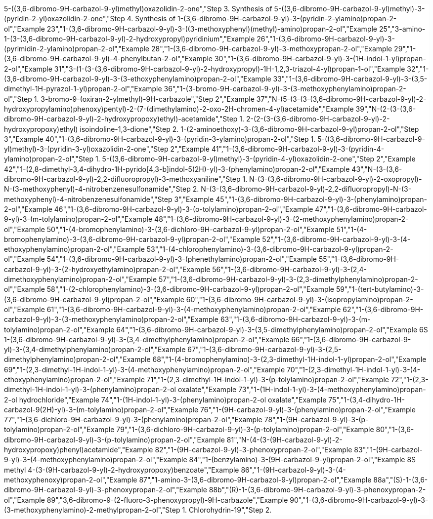 5-((3,6-dibromo-9H-carbazol-9-yl)methyl)oxazolidin-2-one","Step 3. Synthesis of 5-((3,6-dibromo-9H-carbazol-9-yl)methyl)-3-(pyridin-2-yl)oxazolidin-2-one","Step 4. Synthesis of 1-(3,6-dibromo-9H-carbazol-9-yl)-3-(pyridin-2-ylamino)propan-2-ol","Example 23","1-(3,6-dibromo-9H-carbazol-9-yl)-3-((3-methoxyphenyl)(methyl)-amino)propan-2-ol","Example 25","3-amino-1-(3-(3,6-dibromo-9H-carbazol-9-yl)-2-hydroxypropyl)pyridinium","Example 26","1-(3,6-dibromo-9H-carbazol-9-yl)-3-(pyrimidin-2-ylamino)propan-2-ol","Example 28","1-(3,6-dibromo-9H-carbazol-9-yl)-3-methoxypropan-2-ol","Example 29","1-(3,6-dibromo-9H-carbazol-9-yl)-4-phenylbutan-2-ol","Example 30","1-(3,6-dibromo-9H-carbazol-9-yl)-3-(1H-indol-1-yl)propan-2-ol","Example 31","3-(1-(3-(3,6-dibromo-9H-carbazol-9-yl)-2-hydroxypropyl)-1H-1,2,3-triazol-4-yl)propan-1-ol","Example 32","1-(3,6-dibromo-9H-carbazol-9-yl)-3-(3-ethoxyphenylamino)propan-2-ol","Example 33","1-(3,6-dibromo-9H-carbazol-9-yl)-3-(3,5-dimethyl-1H-pyrazol-1-yl)propan-2-ol","Example 36","1-(3-bromo-9H-carbazol-9-yl)-3-(3-methoxyphenylamino)propan-2-ol","Step 1. 3-bromo-9-(oxiran-2-ylmethyl)-9H-carbazole","Step 2","Example 37","N-(5-(3-(3-(3,6-dibromo-9H-carbazol-9-yl)-2-hydroxypropylamino)phenoxy)pentyl)-2-(7-(dimethylamino)-2-oxo-2H-chromen-4-yl)acetamide","Example 39","N-(2-(3-(3,6-dibromo-9H-carbazol-9-yl)-2-hydroxypropoxy)ethyl)-acetamide","Step 1. 2-(2-(3-(3,6-dibromo-9H-carbazol-9-yl)-2-hydroxypropoxy)ethyl) isoindoline-1,3-dione","Step 2. 1-(2-aminoethoxy)-3-(3,6-dibromo-9H-carbazol-9-yl)propan-2-ol","Step 3","Example 40","1-(3,6-dibromo-9H-carbazol-9-yl)-3-(pyridin-3-ylamino)propan-2-ol","Step 1. 5-((3,6-dibromo-9H-carbazol-9-yl)methyl)-3-(pyridin-3-yl)oxazolidin-2-one","Step 2","Example 41","1-(3,6-dibromo-9H-carbazol-9-yl)-3-(pyridin-4-ylamino)propan-2-ol","Step 1. 5-((3,6-dibromo-9H-carbazol-9-yl)methyl)-3-(pyridin-4-yl)oxazolidin-2-one","Step 2","Example 42","1-(2,8-dimethyl-3,4-dihydro-1H-pyrido[4,3-b]indol-5(2H)-yl)-3-(phenylamino)propan-2-ol","Example 43","N-(3-(3,6-dibromo-9H-carbazol-9-yl)-2,2-difluoropropyl)-3-methoxyaniline","Step 1. N-(3-(3,6-dibromo-9H-carbazol-9-yl)-2-oxopropyl)-N-(3-methoxyphenyl)-4-nitrobenzenesulfonamide","Step 2. N-(3-(3,6-dibromo-9H-carbazol-9-yl)-2,2-difluoropropyl)-N-(3-methoxyphenyl)-4-nitrobenzenesulfonamide","Step 3","Example 45","1-(3,6-dibromo-9H-carbazol-9-yl)-3-(phenylamino)propan-2-ol","Example 46","1-(3,6-dibromo-9H-carbazol-9-yl)-3-(o-tolylamino)propan-2-ol","Example 47","1-(3,6-dibromo-9H-carbazol-9-yl)-3-(m-tolylamino)propan-2-ol","Example 48","1-(3,6-dibromo-9H-carbazol-9-yl)-3-(2-methoxyphenylamino)propan-2-ol","Example 50","1-(4-bromophenylamino)-3-(3,6-dichloro-9H-carbazol-9-yl)propan-2-ol","Example 51","1-(4-bromophenylamino)-3-(3,6-dibromo-9H-carbazol-9-yl)propan-2-ol","Example 52","1-(3,6-dibromo-9H-carbazol-9-yl)-3-(4-ethoxyphenylamino)propan-2-ol","Example 53","1-(4-chlorophenylamino)-3-(3,6-dibromo-9H-carbazol-9-yl)propan-2-ol","Example 54","1-(3,6-dibromo-9H-carbazol-9-yl)-3-(phenethylamino)propan-2-ol","Example 55","1-(3,6-dibromo-9H-carbazol-9-yl)-3-(2-hydroxyethylamino)propan-2-ol","Example 56","1-(3,6-dibromo-9H-carbazol-9-yl)-3-(2,4-dimethoxyphenylamino)propan-2-ol","Example 57","1-(3,6-dibromo-9H-carbazol-9-yl)-3-(2,3-dimethylphenylamino)propan-2-ol","Example 58","1-(2-chlorophenylamino)-3-(3,6-dibromo-9H-carbazol-9-yl)propan-2-ol","Example 59","1-(tert-butylamino)-3-(3,6-dibromo-9H-carbazol-9-yl)propan-2-ol","Example 60","1-(3,6-dibromo-9H-carbazol-9-yl)-3-(isopropylamino)propan-2-ol","Example 61","1-(3,6-dibromo-9H-carbazol-9-yl)-3-(4-methoxyphenylamino)propan-2-ol","Example 62","1-(3,6-dibromo-9H-carbazol-9-yl)-3-(3-methoxyphenylamino)propan-2-ol","Example 63","1-(3,6-dibromo-9H-carbazol-9-yl)-3-(m-tolylamino)propan-2-ol","Example 64","1-(3,6-dibromo-9H-carbazol-9-yl)-3-(3,5-dimethylphenylamino)propan-2-ol","Example 6S 1-(3,6-dibromo-9H-carbazol-9-yl)-3-(3,4-dimethylphenylamino)propan-2-ol","Example 66","1-(3,6-dibromo-9H-carbazol-9-yl)-3-(3,4-dimethylphenylamino)propan-2-ol","Example 67","1-(3,6-dibromo-9H-carbazol-9-yl)-3-(2,5-dimethylphenylamino)propan-2-ol","Example 68","1-(4-bromophenylamino)-3-(2,3-dimethyl-1H-indol-1-yl)propan-2-ol","Example 69","1-(2,3-dimethyl-1H-indol-1-yl)-3-(4-methoxyphenylamino)propan-2-ol","Example 70","1-(2,3-dimethyl-1H-indol-1-yl)-3-(4-ethoxyphenylamino)propan-2-ol","Example 71","1-(2,3-dimethyl-1H-indol-1-yl)-3-(p-tolylamino)propan-2-ol","Example 72","1-(2,3-dimethyl-1H-indol-1-yl)-3-(phenylamino)propan-2-ol oxalate","Example 73","1-(1H-indol-1-yl)-3-(4-methoxyphenylamino)propan-2-ol hydrochloride","Example 74","1-(1H-indol-1-yl)-3-(phenylamino)propan-2-ol oxalate","Example 75","1-(3,4-dihydro-1H-carbazol-9(2H)-yl)-3-(m-tolylamino)propan-2-ol","Example 76","1-(9H-carbazol-9-yl)-3-(phenylamino)propan-2-ol","Example 77","1-(3,6-dichloro-9H-carbazol-9-yl)-3-(phenylamino)propan-2-ol","Example 78","1-(9H-carbazol-9-yl)-3-(p-tolylamino)propan-2-ol","Example 79","1-(3,6-dichloro-9H-carbazol-9-yl)-3-(p-tolylamino)propan-2-ol","Example 80","1-(3,6-dibromo-9H-carbazol-9-yl)-3-(p-tolylamino)propan-2-ol","Example 81","N-(4-(3-(9H-carbazol-9-yl)-2-hydroxypropoxy)phenyl)acetamide","Example 82","1-(9H-carbazol-9-yl)-3-phenoxypropan-2-ol","Example 83","1-(9H-carbazol-9-yl)-3-(4-methoxyphenylamino)propan-2-ol","Example 84","1-(benzylamino)-3-(9H-carbazol-9-yl)propan-2-ol","Example 8S methyl 4-(3-(9H-carbazol-9-yl)-2-hydroxypropoxy)benzoate","Example 86","1-(9H-carbazol-9-yl)-3-(4-methoxyphenoxy)propan-2-ol","Example 87","1-amino-3-(3,6-dibromo-9H-carbazol-9-yl)propan-2-ol","Example 88a","(S)-1-(3,6-dibromo-9H-carbazol-9-yl)-3-phenoxypropan-2-ol","Example 88b","(R)-1-(3,6-dibromo-9H-carbazol-9-yl)-3-phenoxypropan-2-ol","Example 89","3,6-dibromo-9-(2-fluoro-3-phenoxypropyl)-9H-carbazole","Example 90","1-(3,6-dibromo-9H-carbazol-9-yl)-3-(3-methoxyphenylamino)-2-methylpropan-2-ol","Step 1. Chlorohydrin-19","Step 2.